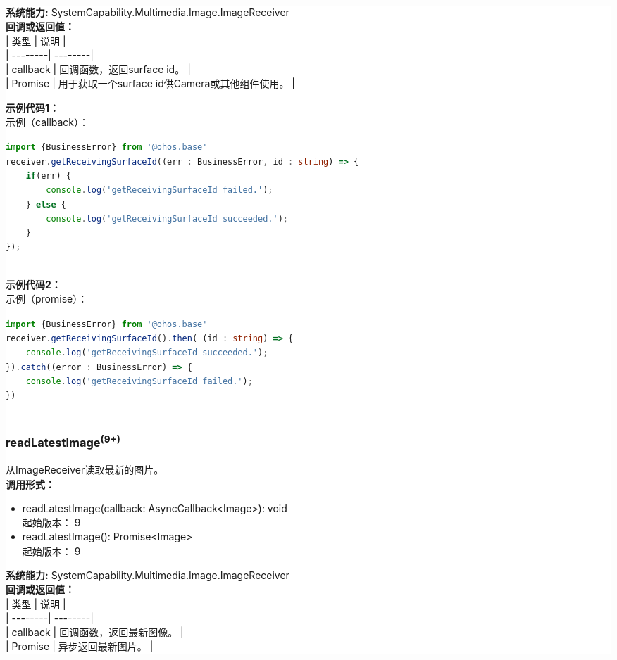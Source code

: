  **系统能力:**  SystemCapability.Multimedia.Image.ImageReceiver    
 **回调或返回值：**     
| 类型 | 说明 |  
| --------| --------|  
| callback | 回调函数，返回surface id。 |  
| Promise<string> | 用于获取一个surface id供Camera或其他组件使用。 |  
    
 **示例代码1：**   
示例（callback）：  
  
```ts    
import {BusinessError} from '@ohos.base'  
receiver.getReceivingSurfaceId((err : BusinessError, id : string) => {   
    if(err) {  
        console.log('getReceivingSurfaceId failed.');  
    } else {  
        console.log('getReceivingSurfaceId succeeded.');  
    }  
});  
    
```    
  
    
 **示例代码2：**   
示例（promise）：  
  
```ts    
import {BusinessError} from '@ohos.base'  
receiver.getReceivingSurfaceId().then( (id : string) => {   
    console.log('getReceivingSurfaceId succeeded.');  
}).catch((error : BusinessError) => {  
    console.log('getReceivingSurfaceId failed.');  
})  
    
```    
  
    
### readLatestImage<sup>(9+)</sup>    
从ImageReceiver读取最新的图片。  
 **调用形式：**     
    
- readLatestImage(callback: AsyncCallback\<Image>): void    
起始版本： 9    
- readLatestImage(): Promise\<Image>    
起始版本： 9  
  
 **系统能力:**  SystemCapability.Multimedia.Image.ImageReceiver    
 **回调或返回值：**     
| 类型 | 说明 |  
| --------| --------|  
| callback | 回调函数，返回最新图像。 |  
| Promise<Image> | 异步返回最新图片。 |  
    
